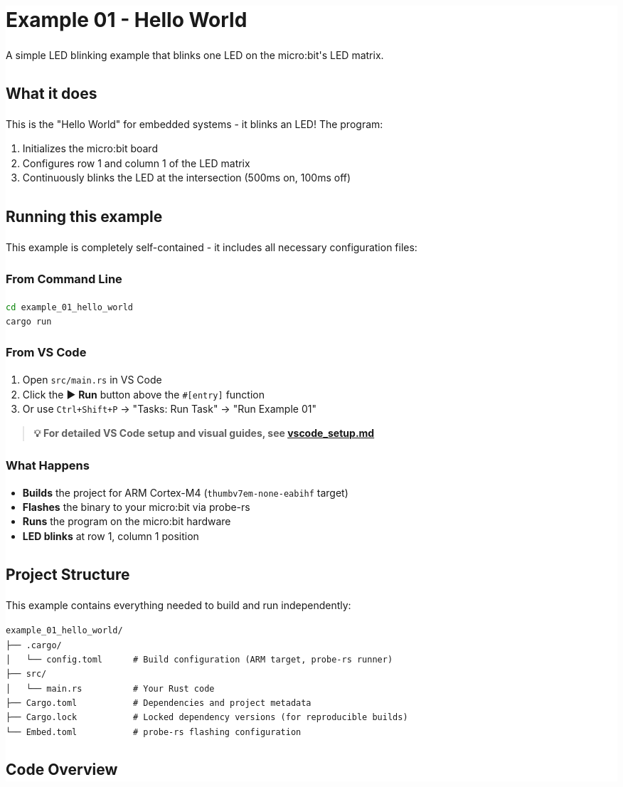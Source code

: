 # Example 01 - Hello World

A simple LED blinking example that blinks one LED on the micro:bit's LED matrix.

## What it does

This is the "Hello World" for embedded systems - it blinks an LED! The program:

1. Initializes the micro:bit board
2. Configures row 1 and column 1 of the LED matrix 
3. Continuously blinks the LED at the intersection (500ms on, 100ms off)

## Running this example

This example is completely self-contained - it includes all necessary configuration files:

### From Command Line
```bash
cd example_01_hello_world
cargo run
```

### From VS Code
1. Open `src/main.rs` in VS Code
2. Click the ▶️ **Run** button above the `#[entry]` function
3. Or use `Ctrl+Shift+P` → "Tasks: Run Task" → "Run Example 01"

> **💡 For detailed VS Code setup and visual guides, see [vscode_setup.md](../vscode_setup.md)**

### What Happens
- **Builds** the project for ARM Cortex-M4 (`thumbv7em-none-eabihf` target)
- **Flashes** the binary to your micro:bit via probe-rs  
- **Runs** the program on the micro:bit hardware
- **LED blinks** at row 1, column 1 position

## Project Structure

This example contains everything needed to build and run independently:

```
example_01_hello_world/
├── .cargo/
│   └── config.toml      # Build configuration (ARM target, probe-rs runner)
├── src/
│   └── main.rs          # Your Rust code
├── Cargo.toml           # Dependencies and project metadata
├── Cargo.lock           # Locked dependency versions (for reproducible builds)
└── Embed.toml           # probe-rs flashing configuration
```
## Code Overview
